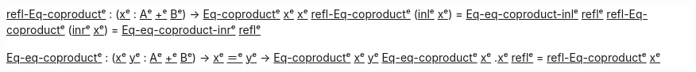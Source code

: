   <a id="1977" href="foundation.equality-coproduct-types%25E1%25B5%2589.html#1977" class="Function">refl-Eq-coproductᵉ</a> <a id="1996" class="Symbol">:</a> <a id="1998" class="Symbol">(</a><a id="1999" href="foundation.equality-coproduct-types%25E1%25B5%2589.html#1999" class="Bound">xᵉ</a> <a id="2002" class="Symbol">:</a> <a id="2004" href="foundation.equality-coproduct-types%25E1%25B5%2589.html#1937" class="Bound">Aᵉ</a> <a id="2007" href="foundation-core.coproduct-types%25E1%25B5%2589.html#392" class="Datatype Operator">+ᵉ</a> <a id="2010" href="foundation.equality-coproduct-types%25E1%25B5%2589.html#1952" class="Bound">Bᵉ</a><a id="2012" class="Symbol">)</a> <a id="2014" class="Symbol">→</a> <a id="2016" href="foundation.equality-coproduct-types%25E1%25B5%2589.html#1526" class="Datatype">Eq-coproductᵉ</a> <a id="2030" href="foundation.equality-coproduct-types%25E1%25B5%2589.html#1999" class="Bound">xᵉ</a> <a id="2033" href="foundation.equality-coproduct-types%25E1%25B5%2589.html#1999" class="Bound">xᵉ</a>
  <a id="2038" href="foundation.equality-coproduct-types%25E1%25B5%2589.html#1977" class="Function">refl-Eq-coproductᵉ</a> <a id="2057" class="Symbol">(</a><a id="2058" href="foundation-core.coproduct-types%25E1%25B5%2589.html#473" class="InductiveConstructor">inlᵉ</a> <a id="2063" href="foundation.equality-coproduct-types%25E1%25B5%2589.html#2063" class="Bound">xᵉ</a><a id="2065" class="Symbol">)</a> <a id="2067" class="Symbol">=</a> <a id="2069" href="foundation.equality-coproduct-types%25E1%25B5%2589.html#1594" class="InductiveConstructor">Eq-eq-coproduct-inlᵉ</a> <a id="2090" href="foundation-core.identity-types%25E1%25B5%2589.html#2694" class="InductiveConstructor">reflᵉ</a>
  <a id="2098" href="foundation.equality-coproduct-types%25E1%25B5%2589.html#1977" class="Function">refl-Eq-coproductᵉ</a> <a id="2117" class="Symbol">(</a><a id="2118" href="foundation-core.coproduct-types%25E1%25B5%2589.html#496" class="InductiveConstructor">inrᵉ</a> <a id="2123" href="foundation.equality-coproduct-types%25E1%25B5%2589.html#2123" class="Bound">xᵉ</a><a id="2125" class="Symbol">)</a> <a id="2127" class="Symbol">=</a> <a id="2129" href="foundation.equality-coproduct-types%25E1%25B5%2589.html#1681" class="InductiveConstructor">Eq-eq-coproduct-inrᵉ</a> <a id="2150" href="foundation-core.identity-types%25E1%25B5%2589.html#2694" class="InductiveConstructor">reflᵉ</a>

  <a id="2159" href="foundation.equality-coproduct-types%25E1%25B5%2589.html#2159" class="Function">Eq-eq-coproductᵉ</a> <a id="2176" class="Symbol">:</a> <a id="2178" class="Symbol">(</a><a id="2179" href="foundation.equality-coproduct-types%25E1%25B5%2589.html#2179" class="Bound">xᵉ</a> <a id="2182" href="foundation.equality-coproduct-types%25E1%25B5%2589.html#2182" class="Bound">yᵉ</a> <a id="2185" class="Symbol">:</a> <a id="2187" href="foundation.equality-coproduct-types%25E1%25B5%2589.html#1937" class="Bound">Aᵉ</a> <a id="2190" href="foundation-core.coproduct-types%25E1%25B5%2589.html#392" class="Datatype Operator">+ᵉ</a> <a id="2193" href="foundation.equality-coproduct-types%25E1%25B5%2589.html#1952" class="Bound">Bᵉ</a><a id="2195" class="Symbol">)</a> <a id="2197" class="Symbol">→</a> <a id="2199" href="foundation.equality-coproduct-types%25E1%25B5%2589.html#2179" class="Bound">xᵉ</a> <a id="2202" href="foundation-core.identity-types%25E1%25B5%2589.html#2730" class="Function Operator">＝ᵉ</a> <a id="2205" href="foundation.equality-coproduct-types%25E1%25B5%2589.html#2182" class="Bound">yᵉ</a> <a id="2208" class="Symbol">→</a> <a id="2210" href="foundation.equality-coproduct-types%25E1%25B5%2589.html#1526" class="Datatype">Eq-coproductᵉ</a> <a id="2224" href="foundation.equality-coproduct-types%25E1%25B5%2589.html#2179" class="Bound">xᵉ</a> <a id="2227" href="foundation.equality-coproduct-types%25E1%25B5%2589.html#2182" class="Bound">yᵉ</a>
  <a id="2232" href="foundation.equality-coproduct-types%25E1%25B5%2589.html#2159" class="Function">Eq-eq-coproductᵉ</a> <a id="2249" href="foundation.equality-coproduct-types%25E1%25B5%2589.html#2249" class="Bound">xᵉ</a> <a id="2252" class="DottedPattern Symbol">.</a><a id="2253" href="foundation.equality-coproduct-types%25E1%25B5%2589.html#2249" class="DottedPattern Bound">xᵉ</a> <a id="2256" href="foundation-core.identity-types%25E1%25B5%2589.html#2694" class="InductiveConstructor">reflᵉ</a> <a id="2262" class="Symbol">=</a> <a id="2264" href="foundation.equality-coproduct-types%25E1%25B5%2589.html#1977" class="Function">refl-Eq-coproductᵉ</a> <a id="2283" href="foundation.equality-coproduct-types%25E1%25B5%2589.html#2249" class="Bound">xᵉ</a>
